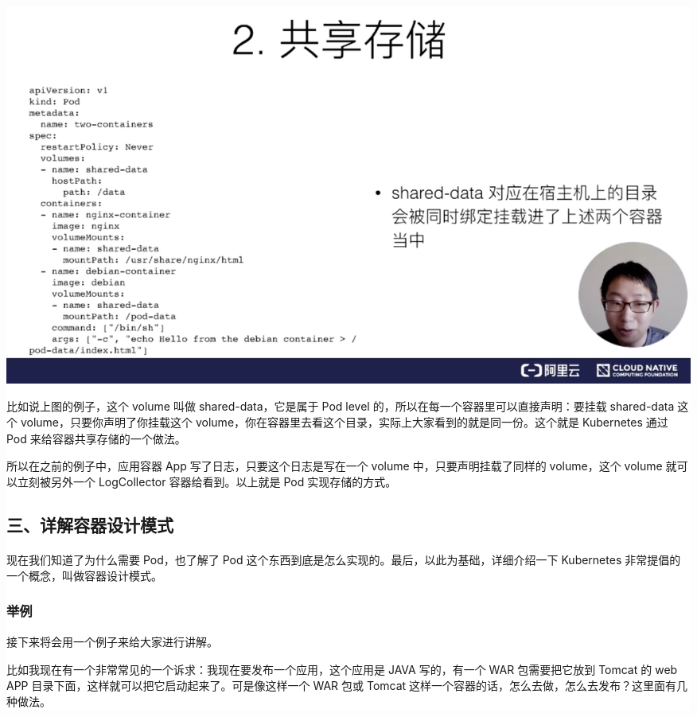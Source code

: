 ![img](course4.assets/1564386134394-2f04efd5-8188-434b-a033-b4a2b09547f0.png)

 

比如说上图的例子，这个 volume 叫做 shared-data，它是属于 Pod level 的，所以在每一个容器里可以直接声明：要挂载 shared-data 这个 volume，只要你声明了你挂载这个 volume，你在容器里去看这个目录，实际上大家看到的就是同一份。这个就是 Kubernetes 通过 Pod 来给容器共享存储的一个做法。

 

所以在之前的例子中，应用容器 App 写了日志，只要这个日志是写在一个 volume 中，只要声明挂载了同样的 volume，这个 volume 就可以立刻被另外一个 LogCollector 容器给看到。以上就是 Pod 实现存储的方式。

 

## 三、详解容器设计模式

 

现在我们知道了为什么需要 Pod，也了解了 Pod 这个东西到底是怎么实现的。最后，以此为基础，详细介绍一下 Kubernetes 非常提倡的一个概念，叫做容器设计模式。

 

### 举例

 

接下来将会用一个例子来给大家进行讲解。

 

比如我现在有一个非常常见的一个诉求：我现在要发布一个应用，这个应用是 JAVA 写的，有一个 WAR 包需要把它放到 Tomcat 的 web APP 目录下面，这样就可以把它启动起来了。可是像这样一个 WAR 包或 Tomcat 这样一个容器的话，怎么去做，怎么去发布？这里面有几种做法。

 
